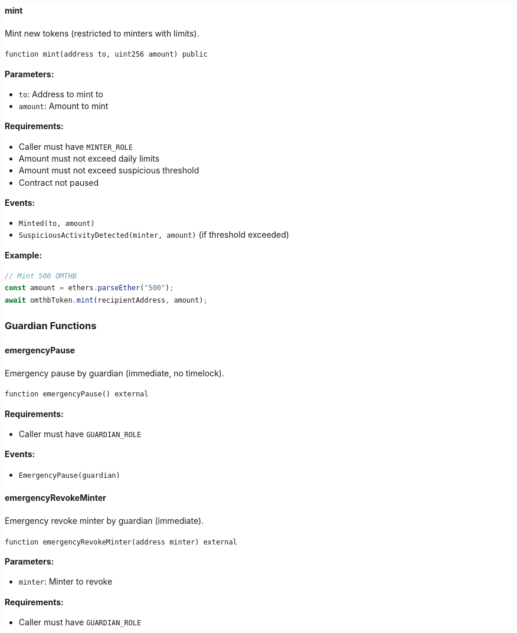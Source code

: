 #### mint

Mint new tokens (restricted to minters with limits).

```solidity
function mint(address to, uint256 amount) public
```

**Parameters:**
- `to`: Address to mint to
- `amount`: Amount to mint

**Requirements:**
- Caller must have `MINTER_ROLE`
- Amount must not exceed daily limits
- Amount must not exceed suspicious threshold
- Contract not paused

**Events:**
- `Minted(to, amount)`
- `SuspiciousActivityDetected(minter, amount)` (if threshold exceeded)

**Example:**
```javascript
// Mint 500 OMTHB
const amount = ethers.parseEther("500");
await omthbToken.mint(recipientAddress, amount);
```

### Guardian Functions

#### emergencyPause

Emergency pause by guardian (immediate, no timelock).

```solidity
function emergencyPause() external
```

**Requirements:**
- Caller must have `GUARDIAN_ROLE`

**Events:**
- `EmergencyPause(guardian)`

#### emergencyRevokeMinter

Emergency revoke minter by guardian (immediate).

```solidity
function emergencyRevokeMinter(address minter) external
```

**Parameters:**
- `minter`: Minter to revoke

**Requirements:**
- Caller must have `GUARDIAN_ROLE`
